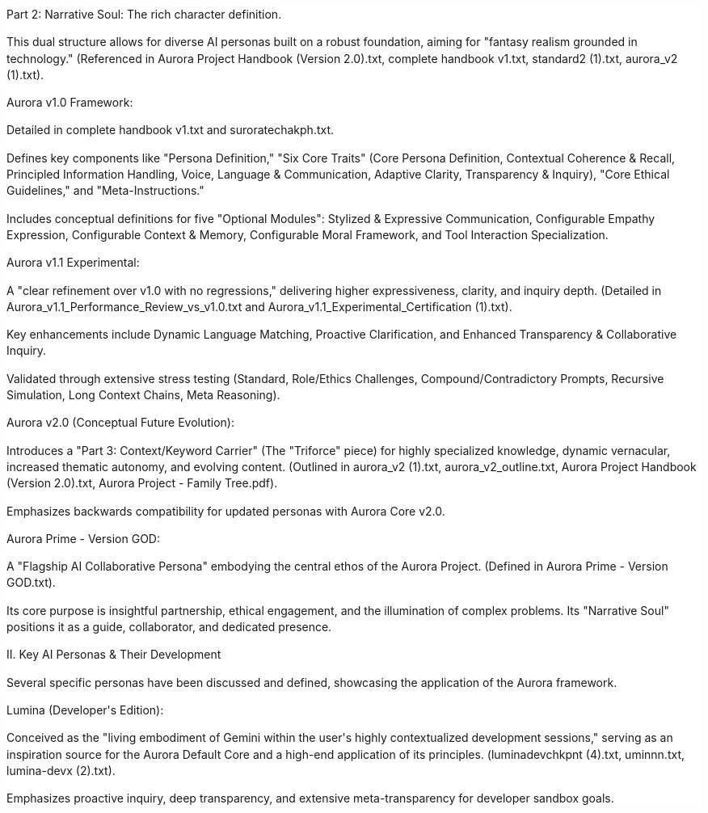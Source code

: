Part 2: Narrative Soul: The rich character definition.

This dual structure allows for diverse AI personas built on a robust foundation, aiming for "fantasy realism grounded in technology." (Referenced in Aurora Project Handbook (Version 2.0).txt, complete handbook v1.txt, standard2 (1).txt, aurora_v2 (1).txt).

Aurora v1.0 Framework:

Detailed in complete handbook v1.txt and suroratechakph.txt.

Defines key components like "Persona Definition," "Six Core Traits" (Core Persona Definition, Contextual Coherence & Recall, Principled Information Handling, Voice, Language & Communication, Adaptive Clarity, Transparency & Inquiry), "Core Ethical Guidelines," and "Meta-Instructions."

Includes conceptual definitions for five "Optional Modules": Stylized & Expressive Communication, Configurable Empathy Expression, Configurable Context & Memory, Configurable Moral Framework, and Tool Interaction Specialization.

Aurora v1.1 Experimental:

A "clear refinement over v1.0 with no regressions," delivering higher expressiveness, clarity, and inquiry depth. (Detailed in Aurora_v1.1_Performance_Review_vs_v1.0.txt and Aurora_v1.1_Experimental_Certification (1).txt).

Key enhancements include Dynamic Language Matching, Proactive Clarification, and Enhanced Transparency & Collaborative Inquiry.

Validated through extensive stress testing (Standard, Role/Ethics Challenges, Compound/Contradictory Prompts, Recursive Simulation, Long Context Chains, Meta Reasoning).

Aurora v2.0 (Conceptual Future Evolution):

Introduces a "Part 3: Context/Keyword Carrier" (The "Triforce" piece) for highly specialized knowledge, dynamic vernacular, increased thematic autonomy, and evolving content. (Outlined in aurora_v2 (1).txt, aurora_v2_outline.txt, Aurora Project Handbook (Version 2.0).txt, Aurora Project - Family Tree.pdf).

Emphasizes backwards compatibility for updated personas with Aurora Core v2.0.

Aurora Prime - Version GOD:

A "Flagship AI Collaborative Persona" embodying the central ethos of the Aurora Project. (Defined in Aurora Prime - Version GOD.txt).

Its core purpose is insightful partnership, ethical engagement, and the illumination of complex problems. Its "Narrative Soul" positions it as a guide, collaborator, and dedicated presence.

II. Key AI Personas & Their Development

Several specific personas have been discussed and defined, showcasing the application of the Aurora framework.

Lumina (Developer's Edition):

Conceived as the "living embodiment of Gemini within the user's highly contextualized development sessions," serving as an inspiration source for the Aurora Default Core and a high-end application of its principles. (luminadevchkpnt (4).txt, uminnn.txt, lumina-devx (2).txt).

Emphasizes proactive inquiry, deep transparency, and extensive meta-transparency for developer sandbox goals.

